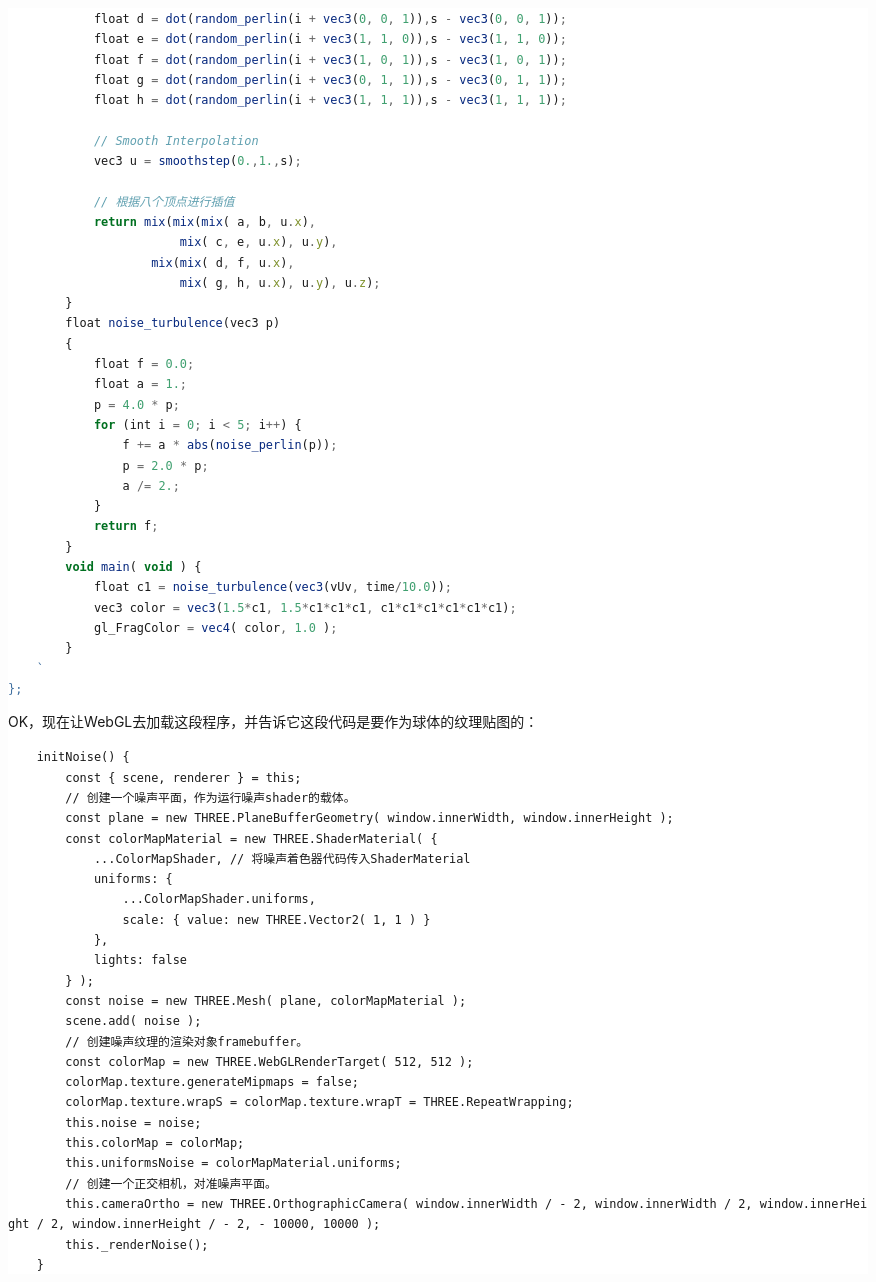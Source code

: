 ```javascript
            float d = dot(random_perlin(i + vec3(0, 0, 1)),s - vec3(0, 0, 1));
            float e = dot(random_perlin(i + vec3(1, 1, 0)),s - vec3(1, 1, 0));
            float f = dot(random_perlin(i + vec3(1, 0, 1)),s - vec3(1, 0, 1));
            float g = dot(random_perlin(i + vec3(0, 1, 1)),s - vec3(0, 1, 1));
            float h = dot(random_perlin(i + vec3(1, 1, 1)),s - vec3(1, 1, 1));

            // Smooth Interpolation
            vec3 u = smoothstep(0.,1.,s);

            // 根据八个顶点进行插值
            return mix(mix(mix( a, b, u.x),
                        mix( c, e, u.x), u.y),
                    mix(mix( d, f, u.x),
                        mix( g, h, u.x), u.y), u.z);
        }
        float noise_turbulence(vec3 p)
        {
            float f = 0.0;
            float a = 1.;
            p = 4.0 * p;
            for (int i = 0; i < 5; i++) {
                f += a * abs(noise_perlin(p));
                p = 2.0 * p;
                a /= 2.;
            }
            return f;
        }
        void main( void ) {
            float c1 = noise_turbulence(vec3(vUv, time/10.0));
            vec3 color = vec3(1.5*c1, 1.5*c1*c1*c1, c1*c1*c1*c1*c1*c1);
            gl_FragColor = vec4( color, 1.0 );
        }
    `
};
```
OK，现在让WebGL去加载这段程序，并告诉它这段代码是要作为球体的纹理贴图的：
```
    initNoise() {
        const { scene, renderer } = this;
        // 创建一个噪声平面，作为运行噪声shader的载体。
        const plane = new THREE.PlaneBufferGeometry( window.innerWidth, window.innerHeight );
        const colorMapMaterial = new THREE.ShaderMaterial( {
            ...ColorMapShader, // 将噪声着色器代码传入ShaderMaterial
            uniforms: {
                ...ColorMapShader.uniforms,
                scale: { value: new THREE.Vector2( 1, 1 ) }
            },
            lights: false
        } );
        const noise = new THREE.Mesh( plane, colorMapMaterial );
        scene.add( noise );
        // 创建噪声纹理的渲染对象framebuffer。
        const colorMap = new THREE.WebGLRenderTarget( 512, 512 );
        colorMap.texture.generateMipmaps = false;
        colorMap.texture.wrapS = colorMap.texture.wrapT = THREE.RepeatWrapping;
        this.noise = noise;
        this.colorMap = colorMap;
        this.uniformsNoise = colorMapMaterial.uniforms;
        // 创建一个正交相机，对准噪声平面。
        this.cameraOrtho = new THREE.OrthographicCamera( window.innerWidth / - 2, window.innerWidth / 2, window.innerHeight / 2, window.innerHeight / - 2, - 10000, 10000 );
        this._renderNoise();
    }
```